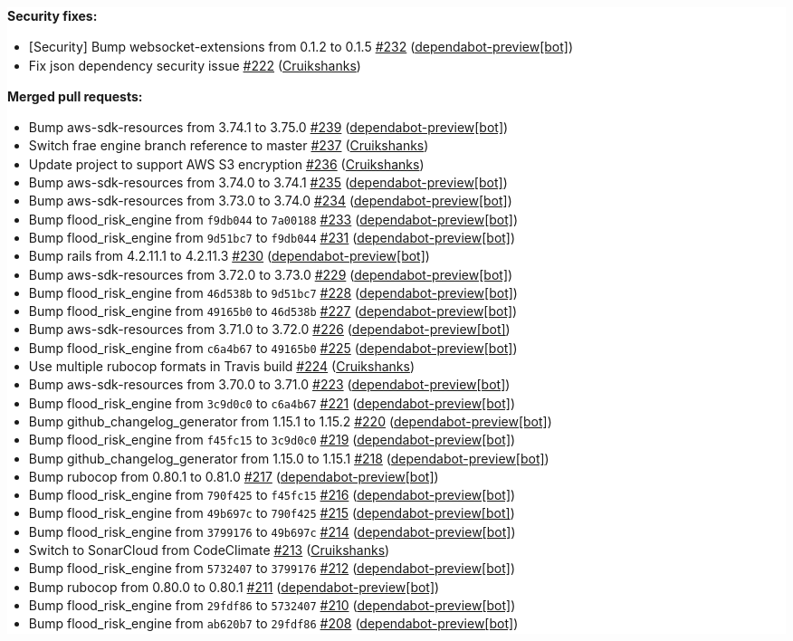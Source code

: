 **Security fixes:**

- \[Security\] Bump websocket-extensions from 0.1.2 to 0.1.5 [\#232](https://github.com/DEFRA/flood-risk-back-office/pull/232) ([dependabot-preview[bot]](https://github.com/apps/dependabot-preview))
- Fix json dependency security issue [\#222](https://github.com/DEFRA/flood-risk-back-office/pull/222) ([Cruikshanks](https://github.com/Cruikshanks))

**Merged pull requests:**

- Bump aws-sdk-resources from 3.74.1 to 3.75.0 [\#239](https://github.com/DEFRA/flood-risk-back-office/pull/239) ([dependabot-preview[bot]](https://github.com/apps/dependabot-preview))
- Switch frae engine branch reference to master [\#237](https://github.com/DEFRA/flood-risk-back-office/pull/237) ([Cruikshanks](https://github.com/Cruikshanks))
- Update project to support AWS S3 encryption [\#236](https://github.com/DEFRA/flood-risk-back-office/pull/236) ([Cruikshanks](https://github.com/Cruikshanks))
- Bump aws-sdk-resources from 3.74.0 to 3.74.1 [\#235](https://github.com/DEFRA/flood-risk-back-office/pull/235) ([dependabot-preview[bot]](https://github.com/apps/dependabot-preview))
- Bump aws-sdk-resources from 3.73.0 to 3.74.0 [\#234](https://github.com/DEFRA/flood-risk-back-office/pull/234) ([dependabot-preview[bot]](https://github.com/apps/dependabot-preview))
- Bump flood\_risk\_engine from `f9db044` to `7a00188` [\#233](https://github.com/DEFRA/flood-risk-back-office/pull/233) ([dependabot-preview[bot]](https://github.com/apps/dependabot-preview))
- Bump flood\_risk\_engine from `9d51bc7` to `f9db044` [\#231](https://github.com/DEFRA/flood-risk-back-office/pull/231) ([dependabot-preview[bot]](https://github.com/apps/dependabot-preview))
- Bump rails from 4.2.11.1 to 4.2.11.3 [\#230](https://github.com/DEFRA/flood-risk-back-office/pull/230) ([dependabot-preview[bot]](https://github.com/apps/dependabot-preview))
- Bump aws-sdk-resources from 3.72.0 to 3.73.0 [\#229](https://github.com/DEFRA/flood-risk-back-office/pull/229) ([dependabot-preview[bot]](https://github.com/apps/dependabot-preview))
- Bump flood\_risk\_engine from `46d538b` to `9d51bc7` [\#228](https://github.com/DEFRA/flood-risk-back-office/pull/228) ([dependabot-preview[bot]](https://github.com/apps/dependabot-preview))
- Bump flood\_risk\_engine from `49165b0` to `46d538b` [\#227](https://github.com/DEFRA/flood-risk-back-office/pull/227) ([dependabot-preview[bot]](https://github.com/apps/dependabot-preview))
- Bump aws-sdk-resources from 3.71.0 to 3.72.0 [\#226](https://github.com/DEFRA/flood-risk-back-office/pull/226) ([dependabot-preview[bot]](https://github.com/apps/dependabot-preview))
- Bump flood\_risk\_engine from `c6a4b67` to `49165b0` [\#225](https://github.com/DEFRA/flood-risk-back-office/pull/225) ([dependabot-preview[bot]](https://github.com/apps/dependabot-preview))
- Use multiple rubocop formats in Travis build [\#224](https://github.com/DEFRA/flood-risk-back-office/pull/224) ([Cruikshanks](https://github.com/Cruikshanks))
- Bump aws-sdk-resources from 3.70.0 to 3.71.0 [\#223](https://github.com/DEFRA/flood-risk-back-office/pull/223) ([dependabot-preview[bot]](https://github.com/apps/dependabot-preview))
- Bump flood\_risk\_engine from `3c9d0c0` to `c6a4b67` [\#221](https://github.com/DEFRA/flood-risk-back-office/pull/221) ([dependabot-preview[bot]](https://github.com/apps/dependabot-preview))
- Bump github\_changelog\_generator from 1.15.1 to 1.15.2 [\#220](https://github.com/DEFRA/flood-risk-back-office/pull/220) ([dependabot-preview[bot]](https://github.com/apps/dependabot-preview))
- Bump flood\_risk\_engine from `f45fc15` to `3c9d0c0` [\#219](https://github.com/DEFRA/flood-risk-back-office/pull/219) ([dependabot-preview[bot]](https://github.com/apps/dependabot-preview))
- Bump github\_changelog\_generator from 1.15.0 to 1.15.1 [\#218](https://github.com/DEFRA/flood-risk-back-office/pull/218) ([dependabot-preview[bot]](https://github.com/apps/dependabot-preview))
- Bump rubocop from 0.80.1 to 0.81.0 [\#217](https://github.com/DEFRA/flood-risk-back-office/pull/217) ([dependabot-preview[bot]](https://github.com/apps/dependabot-preview))
- Bump flood\_risk\_engine from `790f425` to `f45fc15` [\#216](https://github.com/DEFRA/flood-risk-back-office/pull/216) ([dependabot-preview[bot]](https://github.com/apps/dependabot-preview))
- Bump flood\_risk\_engine from `49b697c` to `790f425` [\#215](https://github.com/DEFRA/flood-risk-back-office/pull/215) ([dependabot-preview[bot]](https://github.com/apps/dependabot-preview))
- Bump flood\_risk\_engine from `3799176` to `49b697c` [\#214](https://github.com/DEFRA/flood-risk-back-office/pull/214) ([dependabot-preview[bot]](https://github.com/apps/dependabot-preview))
- Switch to SonarCloud from CodeClimate [\#213](https://github.com/DEFRA/flood-risk-back-office/pull/213) ([Cruikshanks](https://github.com/Cruikshanks))
- Bump flood\_risk\_engine from `5732407` to `3799176` [\#212](https://github.com/DEFRA/flood-risk-back-office/pull/212) ([dependabot-preview[bot]](https://github.com/apps/dependabot-preview))
- Bump rubocop from 0.80.0 to 0.80.1 [\#211](https://github.com/DEFRA/flood-risk-back-office/pull/211) ([dependabot-preview[bot]](https://github.com/apps/dependabot-preview))
- Bump flood\_risk\_engine from `29fdf86` to `5732407` [\#210](https://github.com/DEFRA/flood-risk-back-office/pull/210) ([dependabot-preview[bot]](https://github.com/apps/dependabot-preview))
- Bump flood\_risk\_engine from `ab620b7` to `29fdf86` [\#208](https://github.com/DEFRA/flood-risk-back-office/pull/208) ([dependabot-preview[bot]](https://github.com/apps/dependabot-preview))